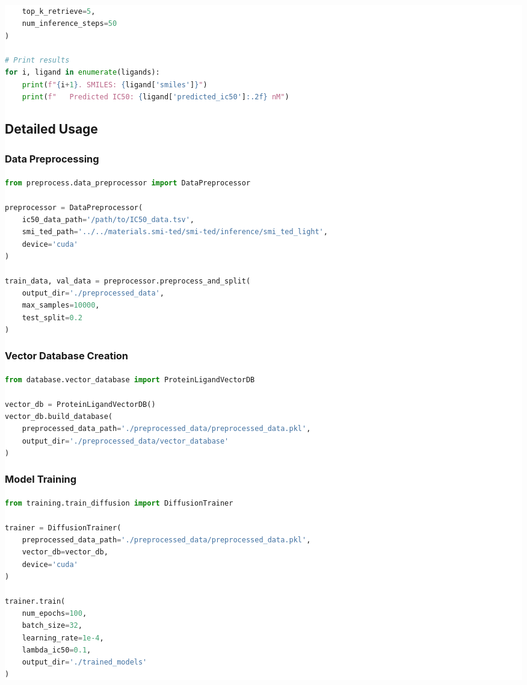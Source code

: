 ```python
    top_k_retrieve=5,
    num_inference_steps=50
)

# Print results
for i, ligand in enumerate(ligands):
    print(f"{i+1}. SMILES: {ligand['smiles']}")
    print(f"   Predicted IC50: {ligand['predicted_ic50']:.2f} nM")
```

## Detailed Usage

### Data Preprocessing

```python
from preprocess.data_preprocessor import DataPreprocessor

preprocessor = DataPreprocessor(
    ic50_data_path='/path/to/IC50_data.tsv',
    smi_ted_path='../../materials.smi-ted/smi-ted/inference/smi_ted_light',
    device='cuda'
)

train_data, val_data = preprocessor.preprocess_and_split(
    output_dir='./preprocessed_data',
    max_samples=10000,
    test_split=0.2
)
```

### Vector Database Creation

```python
from database.vector_database import ProteinLigandVectorDB

vector_db = ProteinLigandVectorDB()
vector_db.build_database(
    preprocessed_data_path='./preprocessed_data/preprocessed_data.pkl',
    output_dir='./preprocessed_data/vector_database'
)
```

### Model Training

```python
from training.train_diffusion import DiffusionTrainer

trainer = DiffusionTrainer(
    preprocessed_data_path='./preprocessed_data/preprocessed_data.pkl',
    vector_db=vector_db,
    device='cuda'
)

trainer.train(
    num_epochs=100,
    batch_size=32,
    learning_rate=1e-4,
    lambda_ic50=0.1,
    output_dir='./trained_models'
)
```
